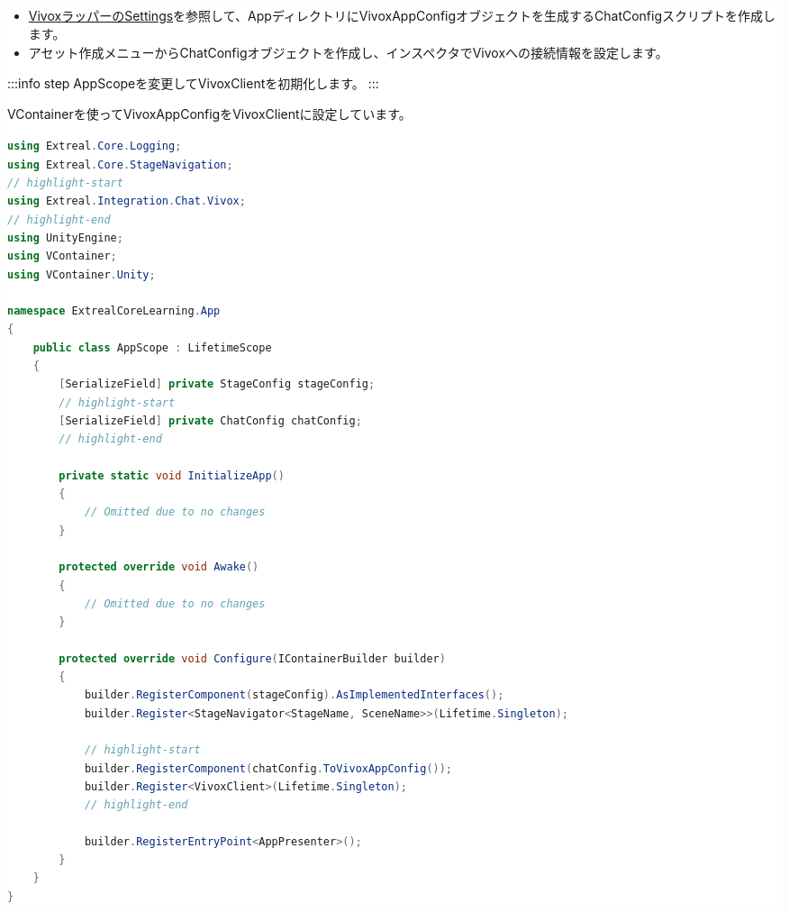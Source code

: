 - [VivoxラッパーのSettings](../integration/chat.vivox.md#settings)を参照して、AppディレクトリにVivoxAppConfigオブジェクトを生成するChatConfigスクリプトを作成します。
- アセット作成メニューからChatConfigオブジェクトを作成し、インスペクタでVivoxへの接続情報を設定します。

:::info step
AppScopeを変更してVivoxClientを初期化します。
:::

VContainerを使ってVivoxAppConfigをVivoxClientに設定しています。

```csharp
using Extreal.Core.Logging;
using Extreal.Core.StageNavigation;
// highlight-start
using Extreal.Integration.Chat.Vivox;
// highlight-end
using UnityEngine;
using VContainer;
using VContainer.Unity;

namespace ExtrealCoreLearning.App
{
    public class AppScope : LifetimeScope
    {
        [SerializeField] private StageConfig stageConfig;
        // highlight-start
        [SerializeField] private ChatConfig chatConfig;
        // highlight-end

        private static void InitializeApp()
        {
            // Omitted due to no changes
        }

        protected override void Awake()
        {
            // Omitted due to no changes
        }

        protected override void Configure(IContainerBuilder builder)
        {
            builder.RegisterComponent(stageConfig).AsImplementedInterfaces();
            builder.Register<StageNavigator<StageName, SceneName>>(Lifetime.Singleton);

            // highlight-start
            builder.RegisterComponent(chatConfig.ToVivoxAppConfig());
            builder.Register<VivoxClient>(Lifetime.Singleton);
            // highlight-end

            builder.RegisterEntryPoint<AppPresenter>();
        }
    }
}
```
